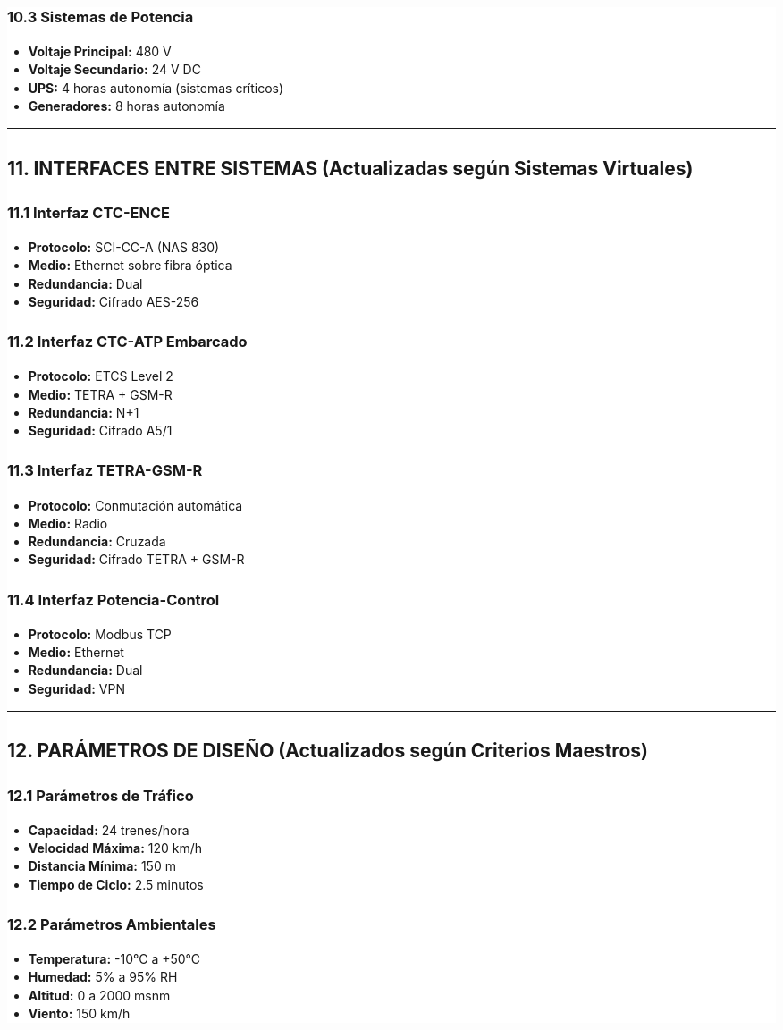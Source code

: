### 10.3 Sistemas de Potencia
- **Voltaje Principal:** 480 V
- **Voltaje Secundario:** 24 V DC
- **UPS:** 4 horas autonomía (sistemas críticos)
- **Generadores:** 8 horas autonomía

---

## 11. INTERFACES ENTRE SISTEMAS (Actualizadas según Sistemas Virtuales)

### 11.1 Interfaz CTC-ENCE
- **Protocolo:** SCI-CC-A (NAS 830)
- **Medio:** Ethernet sobre fibra óptica
- **Redundancia:** Dual
- **Seguridad:** Cifrado AES-256

### 11.2 Interfaz CTC-ATP Embarcado
- **Protocolo:** ETCS Level 2
- **Medio:** TETRA + GSM-R
- **Redundancia:** N+1
- **Seguridad:** Cifrado A5/1

### 11.3 Interfaz TETRA-GSM-R
- **Protocolo:** Conmutación automática
- **Medio:** Radio
- **Redundancia:** Cruzada
- **Seguridad:** Cifrado TETRA + GSM-R

### 11.4 Interfaz Potencia-Control
- **Protocolo:** Modbus TCP
- **Medio:** Ethernet
- **Redundancia:** Dual
- **Seguridad:** VPN

---

## 12. PARÁMETROS DE DISEÑO (Actualizados según Criterios Maestros)

### 12.1 Parámetros de Tráfico
- **Capacidad:** 24 trenes/hora
- **Velocidad Máxima:** 120 km/h
- **Distancia Mínima:** 150 m
- **Tiempo de Ciclo:** 2.5 minutos

### 12.2 Parámetros Ambientales
- **Temperatura:** -10°C a +50°C
- **Humedad:** 5% a 95% RH
- **Altitud:** 0 a 2000 msnm
- **Viento:** 150 km/h
